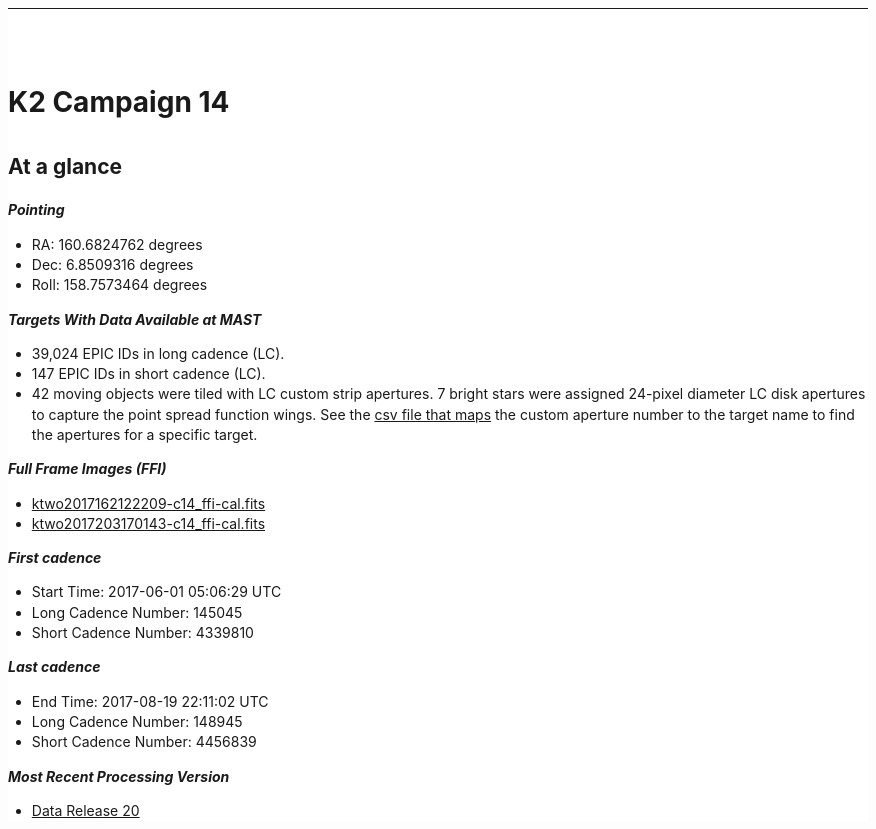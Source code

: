 <hr>

<br>


# K2 Campaign 14

<h2>At a glance</h2>

<div class="col-lg-5">

<b><i>Pointing</i></b>
<ul>
<li> RA:  160.6824762 degrees</li>
<li> Dec:  6.8509316 degrees</li>
<li> Roll:  158.7573464 degrees</li>
</ul>

<b><i>Targets With Data Available at MAST</i></b>
<ul>
<li>39,024 EPIC IDs in long cadence (LC).</li>
<li>147 EPIC IDs in short cadence (LC).</li>
<li>42 moving objects were tiled with LC custom strip apertures. 7 bright stars were assigned 24-pixel diameter LC disk apertures to capture the point spread function wings. See the <a href="images/release-notes/c14/ktwoc14_caf.csv">csv file that maps</a> the custom aperture number to the target name to find the apertures for a specific target.</li>
</ul>

<b><i>Full Frame Images (FFI)</i></b>
<ul>
<li><a href="https://archive.stsci.edu/pub/k2/ffi/ktwo2017162122209-c14_ffi-cal.fits">ktwo2017162122209-c14_ffi-cal.fits</a></li>
<li><a href="https://archive.stsci.edu/pub/k2/ffi/ktwo2017203170143-c14_ffi-cal.fits">ktwo2017203170143-c14_ffi-cal.fits</a></li>
</ul>

<b><i>First cadence</i></b>
<ul>
<li>Start Time: 2017-06-01 05:06:29 UTC</li>
<li>Long Cadence Number: 145045</li>
<li>Short Cadence Number: 4339810</li>
</ul>

<b><i>Last cadence</i></b>
<ul>
<li>End Time: 2017-08-19 22:11:02 UTC</li>
<li>Long Cadence Number: 148945</li>
<li>Short Cadence Number: 4456839</li>
</ul>

<b><i>Most Recent Processing Version</i></b>
<ul>
<li> <a href="k2-pipeline-release-notes.html#data-release-20">Data Release 20</a> </li>
</ul>
